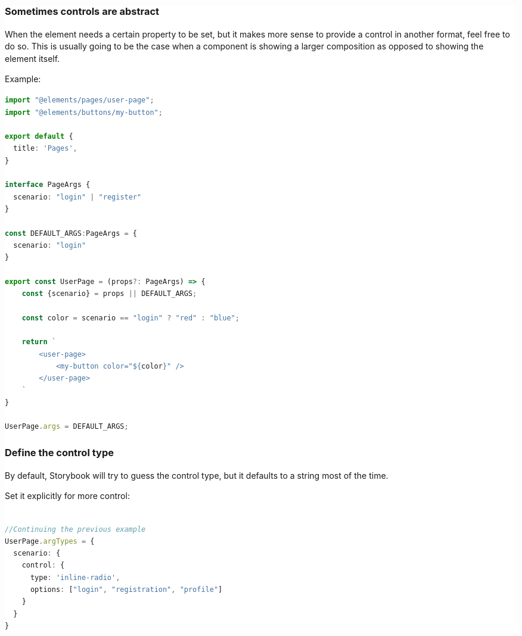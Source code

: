 ### Sometimes controls are abstract 

When the element needs a certain property to be set, but it makes more sense to provide a control in another format, feel free to do so.
This is usually going to be the case when a component is showing a larger composition as opposed to showing the element itself.

Example:

```typescript
import "@elements/pages/user-page";
import "@elements/buttons/my-button";

export default {
  title: 'Pages',
}

interface PageArgs {
  scenario: "login" | "register"
}

const DEFAULT_ARGS:PageArgs = {
  scenario: "login"
}

export const UserPage = (props?: PageArgs) => {
    const {scenario} = props || DEFAULT_ARGS;

    const color = scenario == "login" ? "red" : "blue";

    return `
        <user-page>
            <my-button color="${color}" />
        </user-page>
    `
}

UserPage.args = DEFAULT_ARGS;
```

### Define the control type

By default, Storybook will try to guess the control type, but it defaults to a string most of the time.

Set it explicitly for more control:

```typescript

//Continuing the previous example
UserPage.argTypes = {
  scenario: {
    control: {
      type: 'inline-radio',
      options: ["login", "registration", "profile"]
    }
  }
}
```
